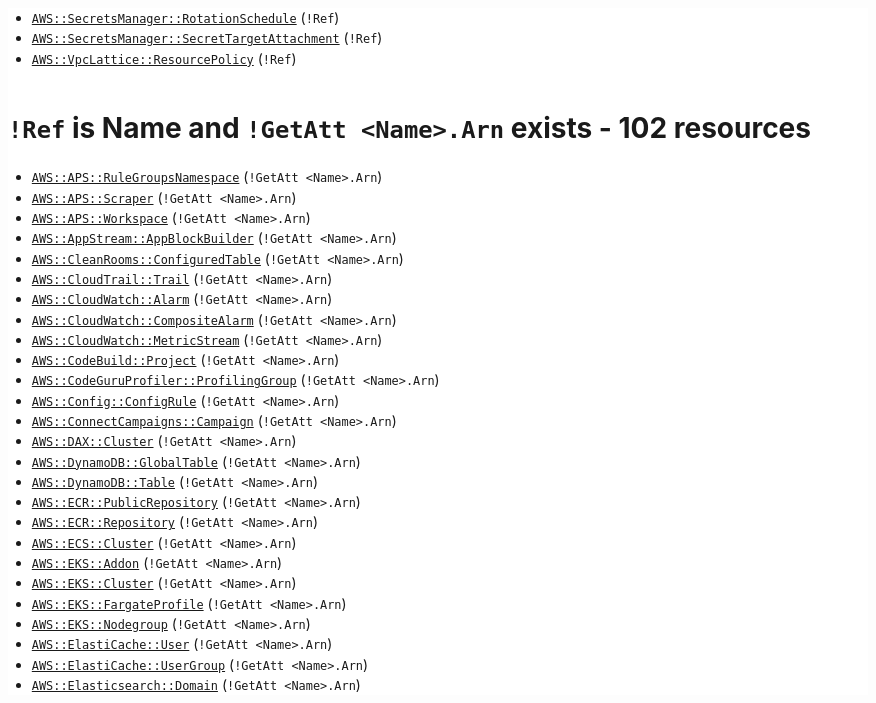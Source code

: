 * [`AWS::SecretsManager::RotationSchedule`](https://docs.aws.amazon.com/AWSCloudFormation/latest/UserGuide/aws-resource-secretsmanager-rotationschedule.html) (``!Ref``)
* [`AWS::SecretsManager::SecretTargetAttachment`](https://docs.aws.amazon.com/AWSCloudFormation/latest/UserGuide/aws-resource-secretsmanager-secrettargetattachment.html) (``!Ref``)
* [`AWS::VpcLattice::ResourcePolicy`](https://docs.aws.amazon.com/AWSCloudFormation/latest/UserGuide/aws-resource-vpclattice-resourcepolicy.html) (``!Ref``)


# `!Ref` is Name and `!GetAtt <Name>.Arn` exists - 102 resources

* [`AWS::APS::RuleGroupsNamespace`](https://docs.aws.amazon.com/AWSCloudFormation/latest/UserGuide/aws-resource-aps-rulegroupsnamespace.html) (``!GetAtt <Name>.Arn``)
* [`AWS::APS::Scraper`](https://docs.aws.amazon.com/AWSCloudFormation/latest/UserGuide/aws-resource-aps-scraper.html) (``!GetAtt <Name>.Arn``)
* [`AWS::APS::Workspace`](https://docs.aws.amazon.com/AWSCloudFormation/latest/UserGuide/aws-resource-aps-workspace.html) (``!GetAtt <Name>.Arn``)
* [`AWS::AppStream::AppBlockBuilder`](https://docs.aws.amazon.com/AWSCloudFormation/latest/UserGuide/aws-resource-appstream-appblockbuilder.html) (``!GetAtt <Name>.Arn``)
* [`AWS::CleanRooms::ConfiguredTable`](https://docs.aws.amazon.com/AWSCloudFormation/latest/UserGuide/aws-resource-cleanrooms-configuredtable.html) (``!GetAtt <Name>.Arn``)
* [`AWS::CloudTrail::Trail`](https://docs.aws.amazon.com/AWSCloudFormation/latest/UserGuide/aws-resource-cloudtrail-trail.html) (``!GetAtt <Name>.Arn``)
* [`AWS::CloudWatch::Alarm`](https://docs.aws.amazon.com/AWSCloudFormation/latest/UserGuide/aws-resource-cloudwatch-alarm.html) (``!GetAtt <Name>.Arn``)
* [`AWS::CloudWatch::CompositeAlarm`](https://docs.aws.amazon.com/AWSCloudFormation/latest/UserGuide/aws-resource-cloudwatch-compositealarm.html) (``!GetAtt <Name>.Arn``)
* [`AWS::CloudWatch::MetricStream`](https://docs.aws.amazon.com/AWSCloudFormation/latest/UserGuide/aws-resource-cloudwatch-metricstream.html) (``!GetAtt <Name>.Arn``)
* [`AWS::CodeBuild::Project`](https://docs.aws.amazon.com/AWSCloudFormation/latest/UserGuide/aws-resource-codebuild-project.html) (``!GetAtt <Name>.Arn``)
* [`AWS::CodeGuruProfiler::ProfilingGroup`](https://docs.aws.amazon.com/AWSCloudFormation/latest/UserGuide/aws-resource-codeguruprofiler-profilinggroup.html) (``!GetAtt <Name>.Arn``)
* [`AWS::Config::ConfigRule`](https://docs.aws.amazon.com/AWSCloudFormation/latest/UserGuide/aws-resource-config-configrule.html) (``!GetAtt <Name>.Arn``)
* [`AWS::ConnectCampaigns::Campaign`](https://docs.aws.amazon.com/AWSCloudFormation/latest/UserGuide/aws-resource-connectcampaigns-campaign.html) (``!GetAtt <Name>.Arn``)
* [`AWS::DAX::Cluster`](https://docs.aws.amazon.com/AWSCloudFormation/latest/UserGuide/aws-resource-dax-cluster.html) (``!GetAtt <Name>.Arn``)
* [`AWS::DynamoDB::GlobalTable`](https://docs.aws.amazon.com/AWSCloudFormation/latest/UserGuide/aws-resource-dynamodb-globaltable.html) (``!GetAtt <Name>.Arn``)
* [`AWS::DynamoDB::Table`](https://docs.aws.amazon.com/AWSCloudFormation/latest/UserGuide/aws-resource-dynamodb-table.html) (``!GetAtt <Name>.Arn``)
* [`AWS::ECR::PublicRepository`](https://docs.aws.amazon.com/AWSCloudFormation/latest/UserGuide/aws-resource-ecr-publicrepository.html) (``!GetAtt <Name>.Arn``)
* [`AWS::ECR::Repository`](https://docs.aws.amazon.com/AWSCloudFormation/latest/UserGuide/aws-resource-ecr-repository.html) (``!GetAtt <Name>.Arn``)
* [`AWS::ECS::Cluster`](https://docs.aws.amazon.com/AWSCloudFormation/latest/UserGuide/aws-resource-ecs-cluster.html) (``!GetAtt <Name>.Arn``)
* [`AWS::EKS::Addon`](https://docs.aws.amazon.com/AWSCloudFormation/latest/UserGuide/aws-resource-eks-addon.html) (``!GetAtt <Name>.Arn``)
* [`AWS::EKS::Cluster`](https://docs.aws.amazon.com/AWSCloudFormation/latest/UserGuide/aws-resource-eks-cluster.html) (``!GetAtt <Name>.Arn``)
* [`AWS::EKS::FargateProfile`](https://docs.aws.amazon.com/AWSCloudFormation/latest/UserGuide/aws-resource-eks-fargateprofile.html) (``!GetAtt <Name>.Arn``)
* [`AWS::EKS::Nodegroup`](https://docs.aws.amazon.com/AWSCloudFormation/latest/UserGuide/aws-resource-eks-nodegroup.html) (``!GetAtt <Name>.Arn``)
* [`AWS::ElastiCache::User`](https://docs.aws.amazon.com/AWSCloudFormation/latest/UserGuide/aws-resource-elasticache-user.html) (``!GetAtt <Name>.Arn``)
* [`AWS::ElastiCache::UserGroup`](https://docs.aws.amazon.com/AWSCloudFormation/latest/UserGuide/aws-resource-elasticache-usergroup.html) (``!GetAtt <Name>.Arn``)
* [`AWS::Elasticsearch::Domain`](https://docs.aws.amazon.com/AWSCloudFormation/latest/UserGuide/aws-resource-elasticsearch-domain.html) (``!GetAtt <Name>.Arn``)
